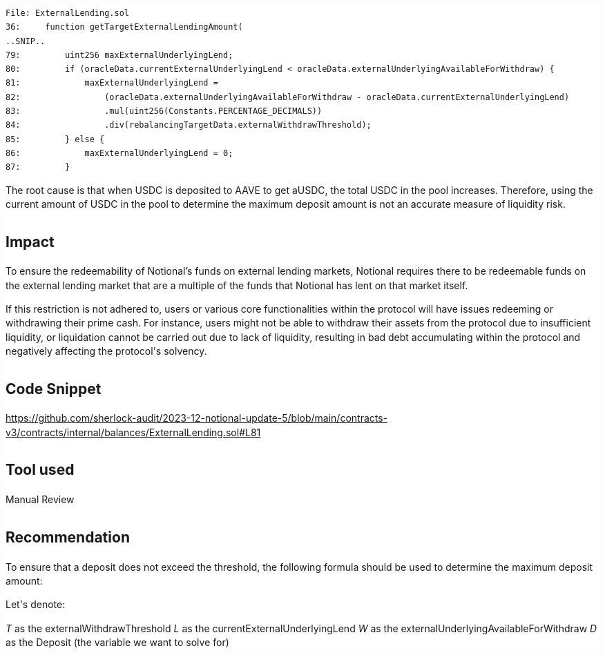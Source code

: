 ```solidity
File: ExternalLending.sol
36:     function getTargetExternalLendingAmount(
..SNIP..
79:         uint256 maxExternalUnderlyingLend;
80:         if (oracleData.currentExternalUnderlyingLend < oracleData.externalUnderlyingAvailableForWithdraw) {
81:             maxExternalUnderlyingLend =
82:                 (oracleData.externalUnderlyingAvailableForWithdraw - oracleData.currentExternalUnderlyingLend)
83:                 .mul(uint256(Constants.PERCENTAGE_DECIMALS))
84:                 .div(rebalancingTargetData.externalWithdrawThreshold);
85:         } else {
86:             maxExternalUnderlyingLend = 0;
87:         }
```

The root cause is that when USDC is deposited to AAVE to get aUSDC, the total USDC in the pool increases. Therefore, using the current amount of USDC in the pool to determine the maximum deposit amount is not an accurate measure of liquidity risk.

## Impact

To ensure the redeemability of Notional’s funds on external lending markets, Notional requires there to be redeemable funds on the external lending market that are a multiple of the funds that Notional has lent on that market itself.

If this restriction is not adhered to, users or various core functionalities within the protocol will have issues redeeming or withdrawing their prime cash. For instance, users might not be able to withdraw their assets from the protocol due to insufficient liquidity, or liquidation cannot be carried out due to lack of liquidity, resulting in bad debt accumulating within the protocol and negatively affecting the protocol's solvency.

## Code Snippet

https://github.com/sherlock-audit/2023-12-notional-update-5/blob/main/contracts-v3/contracts/internal/balances/ExternalLending.sol#L81

## Tool used

Manual Review

## Recommendation

To ensure that a deposit does not exceed the threshold, the following formula should be used to determine the maximum deposit amount:

Let's denote:

$T$ as the externalWithdrawThreshold
$L$ as the currentExternalUnderlyingLend
$W$ as the externalUnderlyingAvailableForWithdraw
$D$ as the Deposit (the variable we want to solve for)
